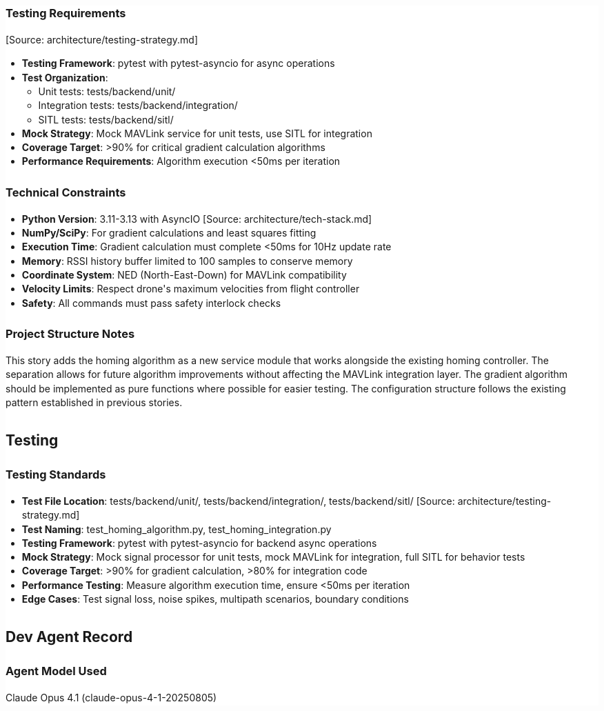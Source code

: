 ### Testing Requirements

[Source: architecture/testing-strategy.md]

- **Testing Framework**: pytest with pytest-asyncio for async operations
- **Test Organization**:
  - Unit tests: tests/backend/unit/
  - Integration tests: tests/backend/integration/
  - SITL tests: tests/backend/sitl/
- **Mock Strategy**: Mock MAVLink service for unit tests, use SITL for integration
- **Coverage Target**: >90% for critical gradient calculation algorithms
- **Performance Requirements**: Algorithm execution <50ms per iteration

### Technical Constraints

- **Python Version**: 3.11-3.13 with AsyncIO [Source: architecture/tech-stack.md]
- **NumPy/SciPy**: For gradient calculations and least squares fitting
- **Execution Time**: Gradient calculation must complete <50ms for 10Hz update rate
- **Memory**: RSSI history buffer limited to 100 samples to conserve memory
- **Coordinate System**: NED (North-East-Down) for MAVLink compatibility
- **Velocity Limits**: Respect drone's maximum velocities from flight controller
- **Safety**: All commands must pass safety interlock checks

### Project Structure Notes

This story adds the homing algorithm as a new service module that works alongside the existing homing controller. The separation allows for future algorithm improvements without affecting the MAVLink integration layer. The gradient algorithm should be implemented as pure functions where possible for easier testing. The configuration structure follows the existing pattern established in previous stories.

## Testing

### Testing Standards

- **Test File Location**: tests/backend/unit/, tests/backend/integration/, tests/backend/sitl/ [Source: architecture/testing-strategy.md]
- **Test Naming**: test_homing_algorithm.py, test_homing_integration.py
- **Testing Framework**: pytest with pytest-asyncio for backend async operations
- **Mock Strategy**: Mock signal processor for unit tests, mock MAVLink for integration, full SITL for behavior tests
- **Coverage Target**: >90% for gradient calculation, >80% for integration code
- **Performance Testing**: Measure algorithm execution time, ensure <50ms per iteration
- **Edge Cases**: Test signal loss, noise spikes, multipath scenarios, boundary conditions

## Dev Agent Record

### Agent Model Used

Claude Opus 4.1 (claude-opus-4-1-20250805)
